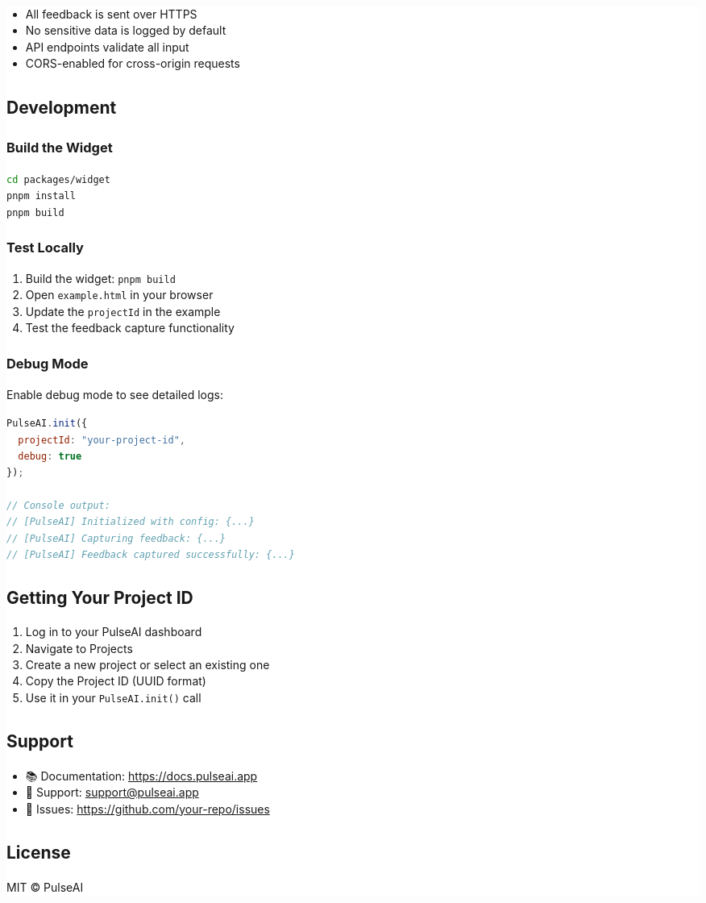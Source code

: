 - All feedback is sent over HTTPS
- No sensitive data is logged by default
- API endpoints validate all input
- CORS-enabled for cross-origin requests

## Development

### Build the Widget

```bash
cd packages/widget
pnpm install
pnpm build
```

### Test Locally

1. Build the widget: `pnpm build`
2. Open `example.html` in your browser
3. Update the `projectId` in the example
4. Test the feedback capture functionality

### Debug Mode

Enable debug mode to see detailed logs:

```javascript
PulseAI.init({
  projectId: "your-project-id",
  debug: true
});

// Console output:
// [PulseAI] Initialized with config: {...}
// [PulseAI] Capturing feedback: {...}
// [PulseAI] Feedback captured successfully: {...}
```

## Getting Your Project ID

1. Log in to your PulseAI dashboard
2. Navigate to Projects
3. Create a new project or select an existing one
4. Copy the Project ID (UUID format)
5. Use it in your `PulseAI.init()` call

## Support

- 📚 Documentation: https://docs.pulseai.app
- 💬 Support: support@pulseai.app
- 🐛 Issues: https://github.com/your-repo/issues

## License

MIT © PulseAI

